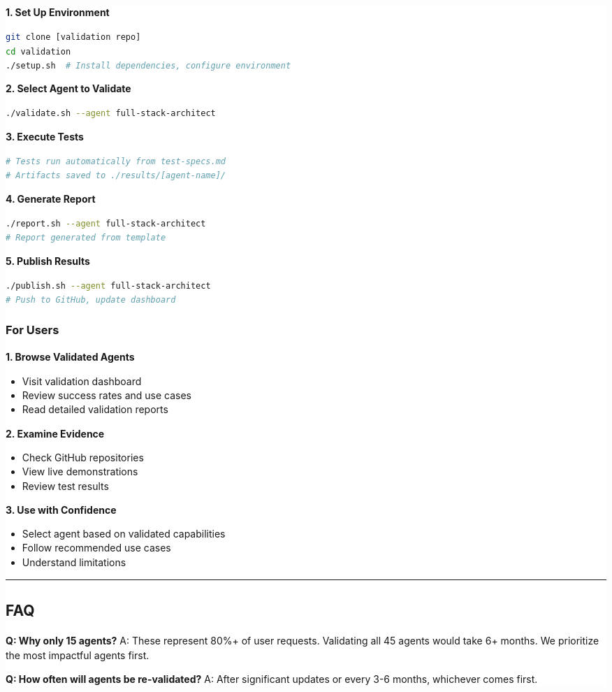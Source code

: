 **1. Set Up Environment**
```bash
git clone [validation repo]
cd validation
./setup.sh  # Install dependencies, configure environment
```

**2. Select Agent to Validate**
```bash
./validate.sh --agent full-stack-architect
```

**3. Execute Tests**
```bash
# Tests run automatically from test-specs.md
# Artifacts saved to ./results/[agent-name]/
```

**4. Generate Report**
```bash
./report.sh --agent full-stack-architect
# Report generated from template
```

**5. Publish Results**
```bash
./publish.sh --agent full-stack-architect
# Push to GitHub, update dashboard
```

### For Users

**1. Browse Validated Agents**
- Visit validation dashboard
- Review success rates and use cases
- Read detailed validation reports

**2. Examine Evidence**
- Check GitHub repositories
- View live demonstrations
- Review test results

**3. Use with Confidence**
- Select agent based on validated capabilities
- Follow recommended use cases
- Understand limitations

---

## FAQ

**Q: Why only 15 agents?**
A: These represent 80%+ of user requests. Validating all 45 agents would take 6+ months. We prioritize the most impactful agents first.

**Q: How often will agents be re-validated?**
A: After significant updates or every 3-6 months, whichever comes first.
